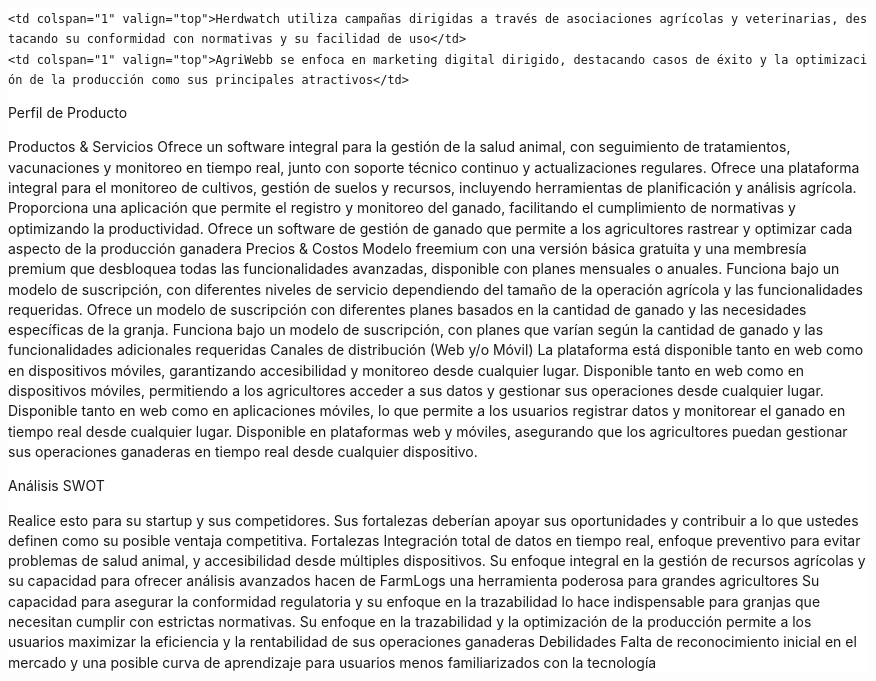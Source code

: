     <td colspan="1" valign="top">Herdwatch utiliza campañas dirigidas a través de asociaciones agrícolas y veterinarias, destacando su conformidad con normativas y su facilidad de uso</td>
    <td colspan="1" valign="top">AgriWebb se enfoca en marketing digital dirigido, destacando casos de éxito y la optimización de la producción como sus principales atractivos</td>
  </tr>
  <tr>
    <td colspan="1" rowspan="3"><p>Perfil de Producto</p></td>
    <td colspan="2">Productos & Servicios</td>
    <td colspan="1" valign="top">Ofrece un software integral para la gestión de la salud animal, con seguimiento de tratamientos, vacunaciones y monitoreo en tiempo real, junto con soporte técnico continuo y actualizaciones regulares.</td>
    <td colspan="1" valign="top">Ofrece una plataforma integral para el monitoreo de cultivos, gestión de suelos y recursos, incluyendo herramientas de planificación y análisis agrícola.</td>
    <td colspan="1" valign="top">Proporciona una aplicación que permite el registro y monitoreo del ganado, facilitando el cumplimiento de normativas y optimizando la productividad.</td>
    <td colspan="1" valign="top">Ofrece un software de gestión de ganado que permite a los agricultores rastrear y optimizar cada aspecto de la producción ganadera</td>
  </tr>
  <tr>
    <td colspan="2">Precios & Costos</td>
    <td colspan="1" valign="top">Modelo freemium con una versión básica gratuita y una membresía premium que desbloquea todas las funcionalidades avanzadas, disponible con planes mensuales o anuales.</td>
    <td colspan="1" valign="top">Funciona bajo un modelo de suscripción, con diferentes niveles de servicio dependiendo del tamaño de la operación agrícola y las funcionalidades requeridas.</td>
    <td colspan="1" valign="top">Ofrece un modelo de suscripción con diferentes planes basados en la cantidad de ganado y las necesidades específicas de la granja.</td>
    <td colspan="1" valign="top">Funciona bajo un modelo de suscripción, con planes que varían según la cantidad de ganado y las funcionalidades adicionales requeridas</td>
  </tr>
  <tr>
    <td colspan="2">Canales de distribución (Web y/o Móvil)</td>
    <td colspan="1" valign="top">La plataforma está disponible tanto en web como en dispositivos móviles, garantizando accesibilidad y monitoreo desde cualquier lugar.</td>
    <td colspan="1" valign="top">Disponible tanto en web como en dispositivos móviles, permitiendo a los agricultores acceder a sus datos y gestionar sus operaciones desde cualquier lugar.</td>
    <td colspan="1" valign="top">Disponible tanto en web como en aplicaciones móviles, lo que permite a los usuarios registrar datos y monitorear el ganado en tiempo real desde cualquier lugar.</td>
    <td colspan="1" valign="top">Disponible en plataformas web y móviles, asegurando que los agricultores puedan gestionar sus operaciones ganaderas en tiempo real desde cualquier dispositivo.</td>
  </tr>
  <tr>
    <td colspan="1" rowspan="5"><p>Análisis SWOT</p></td>
    <td colspan="6">Realice esto para su startup y sus competidores. Sus fortalezas deberían apoyar sus oportunidades y contribuir a lo que ustedes definen como su posible ventaja competitiva.</td>
  </tr>
  <tr>
    <td colspan="2">Fortalezas</td>
    <td colspan="1" valign="top">Integración total de datos en tiempo real, enfoque preventivo para evitar problemas de salud animal, y accesibilidad desde múltiples dispositivos.</td>
    <td colspan="1" valign="top">Su enfoque integral en la gestión de recursos agrícolas y su capacidad para ofrecer análisis avanzados hacen de FarmLogs una herramienta poderosa para grandes agricultores</td>
    <td colspan="1" valign="top">Su capacidad para asegurar la conformidad regulatoria y su enfoque en la trazabilidad lo hace indispensable para granjas que necesitan cumplir con estrictas normativas.</td>
    <td colspan="1" valign="top">Su enfoque en la trazabilidad y la optimización de la producción permite a los usuarios maximizar la eficiencia y la rentabilidad de sus operaciones ganaderas</td>
  </tr>
  <tr>
    <td colspan="2">Debilidades</td>
    <td colspan="1" valign="top">Falta de reconocimiento inicial en el mercado y una posible curva de aprendizaje para usuarios menos familiarizados con la tecnología</td>